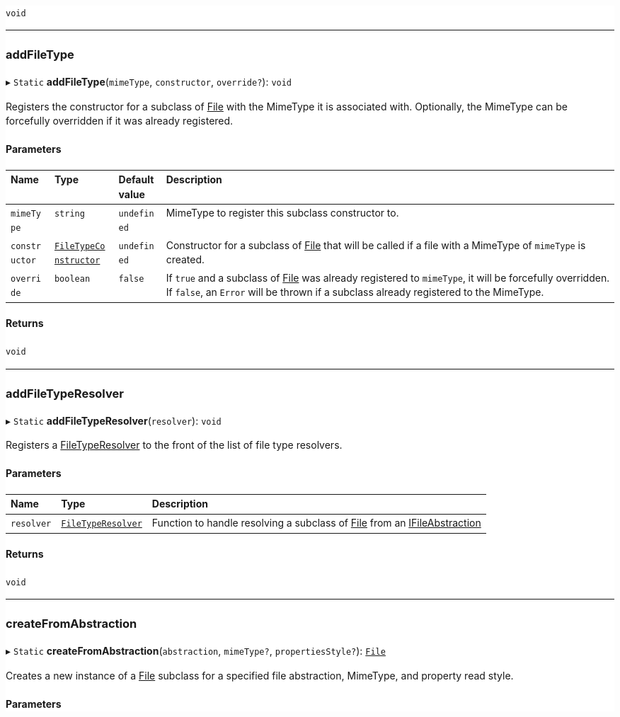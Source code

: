 `void`

___

### addFileType

▸ `Static` **addFileType**(`mimeType`, `constructor`, `override?`): `void`

Registers the constructor for a subclass of [File](File.md) with the MimeType it is associated
with. Optionally, the MimeType can be forcefully overridden if it was already registered.

#### Parameters

| Name | Type | Default value | Description |
| :------ | :------ | :------ | :------ |
| `mimeType` | `string` | `undefined` | MimeType to register this subclass constructor to. |
| `constructor` | [`FileTypeConstructor`](../modules.md#filetypeconstructor) | `undefined` | Constructor for a subclass of [File](File.md) that will be called if a file with a MimeType of `mimeType` is created. |
| `override` | `boolean` | `false` | If `true` and a subclass of [File](File.md) was already registered to `mimeType`, it will be forcefully overridden. If `false`, an `Error` will be thrown if a subclass already registered to the MimeType. |

#### Returns

`void`

___

### addFileTypeResolver

▸ `Static` **addFileTypeResolver**(`resolver`): `void`

Registers a [FileTypeResolver](../modules.md#filetyperesolver) to the front of the list of file type resolvers.

#### Parameters

| Name | Type | Description |
| :------ | :------ | :------ |
| `resolver` | [`FileTypeResolver`](../modules.md#filetyperesolver) | Function to handle resolving a subclass of [File](File.md) from an [IFileAbstraction](../interfaces/IFileAbstraction.md) |

#### Returns

`void`

___

### createFromAbstraction

▸ `Static` **createFromAbstraction**(`abstraction`, `mimeType?`, `propertiesStyle?`): [`File`](File.md)

Creates a new instance of a [File](File.md) subclass for a specified file abstraction, MimeType,
and property read style.

#### Parameters
